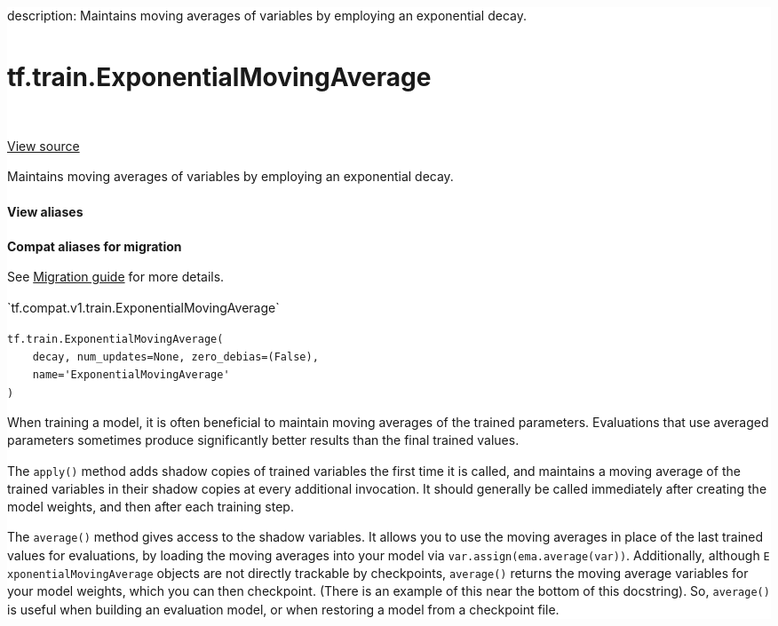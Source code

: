 description: Maintains moving averages of variables by employing an exponential decay.

<div itemscope itemtype="http://developers.google.com/ReferenceObject">
<meta itemprop="name" content="tf.train.ExponentialMovingAverage" />
<meta itemprop="path" content="Stable" />
<meta itemprop="property" content="__init__"/>
<meta itemprop="property" content="apply"/>
<meta itemprop="property" content="average"/>
</div>

# tf.train.ExponentialMovingAverage



<table class="tfo-notebook-buttons tfo-api nocontent" align="left">

</table>

<a target="_blank" href="/code/stable/tensorflow/python/training/moving_averages.py">View source</a>



Maintains moving averages of variables by employing an exponential decay.

<section class="expandable">
  <h4 class="showalways">View aliases</h4>
  <p>
<b>Compat aliases for migration</b>
<p>See
<a href="https://www.tensorflow.org/guide/migrate">Migration guide</a> for
more details.</p>
<p>`tf.compat.v1.train.ExponentialMovingAverage`</p>
</p>
</section>

<pre class="devsite-click-to-copy prettyprint lang-py tfo-signature-link">
<code>tf.train.ExponentialMovingAverage(
    decay, num_updates=None, zero_debias=(False),
    name=&#x27;ExponentialMovingAverage&#x27;
)
</code></pre>





When training a model, it is often beneficial to maintain moving averages of
the trained parameters.  Evaluations that use averaged parameters sometimes
produce significantly better results than the final trained values.

The `apply()` method adds shadow copies of trained variables the first time
it is called, and maintains a moving average of the trained variables in
their shadow copies at every additional invocation.
It should generally be called immediately after creating the model weights,
and then after each training step.

The `average()` method gives access to the shadow variables.
It allows you to use the moving averages in place of the last trained values
for evaluations, by loading the moving averages into your model via
`var.assign(ema.average(var))`.
Additionally, although `ExponentialMovingAverage`
objects are not directly trackable by checkpoints,
`average()` returns the moving average variables for your model weights,
which you can then checkpoint. (There is an example
of this near the bottom of this docstring).
So, `average()` is useful when
building an evaluation model, or when restoring a model from a checkpoint
file.

